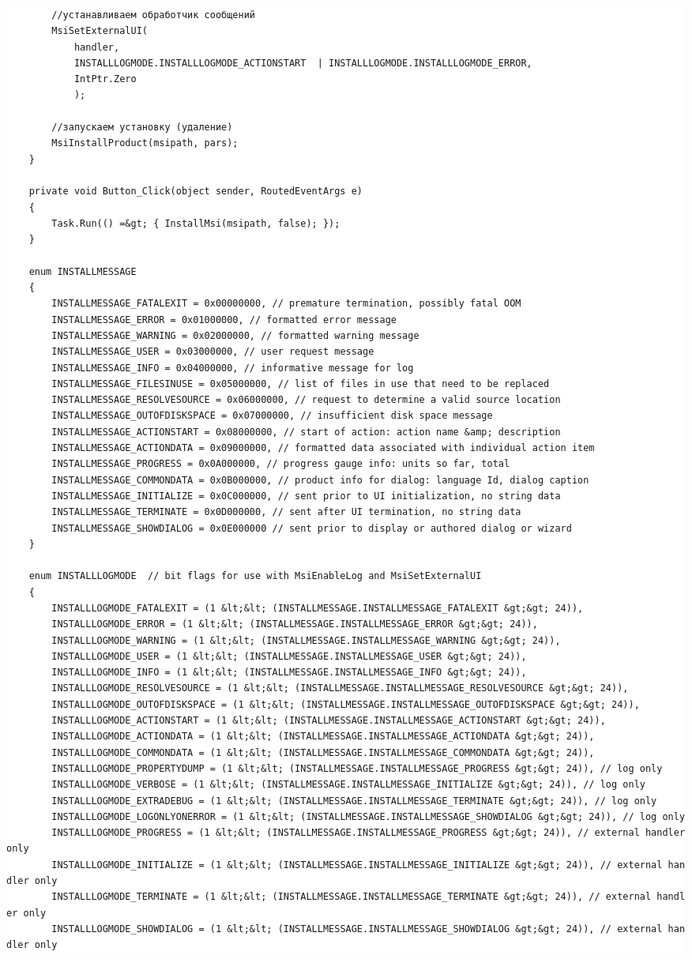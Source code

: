             //устанавливаем обработчик сообщений
            MsiSetExternalUI(
                handler,
                INSTALLLOGMODE.INSTALLLOGMODE_ACTIONSTART  | INSTALLLOGMODE.INSTALLLOGMODE_ERROR,
                IntPtr.Zero
                );

            //запускаем установку (удаление)
            MsiInstallProduct(msipath, pars);
        }

        private void Button_Click(object sender, RoutedEventArgs e)
        {
            Task.Run(() =&gt; { InstallMsi(msipath, false); });            
        }

        enum INSTALLMESSAGE
        {
            INSTALLMESSAGE_FATALEXIT = 0x00000000, // premature termination, possibly fatal OOM
            INSTALLMESSAGE_ERROR = 0x01000000, // formatted error message
            INSTALLMESSAGE_WARNING = 0x02000000, // formatted warning message
            INSTALLMESSAGE_USER = 0x03000000, // user request message
            INSTALLMESSAGE_INFO = 0x04000000, // informative message for log
            INSTALLMESSAGE_FILESINUSE = 0x05000000, // list of files in use that need to be replaced
            INSTALLMESSAGE_RESOLVESOURCE = 0x06000000, // request to determine a valid source location
            INSTALLMESSAGE_OUTOFDISKSPACE = 0x07000000, // insufficient disk space message
            INSTALLMESSAGE_ACTIONSTART = 0x08000000, // start of action: action name &amp; description
            INSTALLMESSAGE_ACTIONDATA = 0x09000000, // formatted data associated with individual action item
            INSTALLMESSAGE_PROGRESS = 0x0A000000, // progress gauge info: units so far, total
            INSTALLMESSAGE_COMMONDATA = 0x0B000000, // product info for dialog: language Id, dialog caption
            INSTALLMESSAGE_INITIALIZE = 0x0C000000, // sent prior to UI initialization, no string data
            INSTALLMESSAGE_TERMINATE = 0x0D000000, // sent after UI termination, no string data
            INSTALLMESSAGE_SHOWDIALOG = 0x0E000000 // sent prior to display or authored dialog or wizard        
        }

        enum INSTALLLOGMODE  // bit flags for use with MsiEnableLog and MsiSetExternalUI
        {
            INSTALLLOGMODE_FATALEXIT = (1 &lt;&lt; (INSTALLMESSAGE.INSTALLMESSAGE_FATALEXIT &gt;&gt; 24)),
            INSTALLLOGMODE_ERROR = (1 &lt;&lt; (INSTALLMESSAGE.INSTALLMESSAGE_ERROR &gt;&gt; 24)),
            INSTALLLOGMODE_WARNING = (1 &lt;&lt; (INSTALLMESSAGE.INSTALLMESSAGE_WARNING &gt;&gt; 24)),
            INSTALLLOGMODE_USER = (1 &lt;&lt; (INSTALLMESSAGE.INSTALLMESSAGE_USER &gt;&gt; 24)),
            INSTALLLOGMODE_INFO = (1 &lt;&lt; (INSTALLMESSAGE.INSTALLMESSAGE_INFO &gt;&gt; 24)),
            INSTALLLOGMODE_RESOLVESOURCE = (1 &lt;&lt; (INSTALLMESSAGE.INSTALLMESSAGE_RESOLVESOURCE &gt;&gt; 24)),
            INSTALLLOGMODE_OUTOFDISKSPACE = (1 &lt;&lt; (INSTALLMESSAGE.INSTALLMESSAGE_OUTOFDISKSPACE &gt;&gt; 24)),
            INSTALLLOGMODE_ACTIONSTART = (1 &lt;&lt; (INSTALLMESSAGE.INSTALLMESSAGE_ACTIONSTART &gt;&gt; 24)),
            INSTALLLOGMODE_ACTIONDATA = (1 &lt;&lt; (INSTALLMESSAGE.INSTALLMESSAGE_ACTIONDATA &gt;&gt; 24)),
            INSTALLLOGMODE_COMMONDATA = (1 &lt;&lt; (INSTALLMESSAGE.INSTALLMESSAGE_COMMONDATA &gt;&gt; 24)),
            INSTALLLOGMODE_PROPERTYDUMP = (1 &lt;&lt; (INSTALLMESSAGE.INSTALLMESSAGE_PROGRESS &gt;&gt; 24)), // log only
            INSTALLLOGMODE_VERBOSE = (1 &lt;&lt; (INSTALLMESSAGE.INSTALLMESSAGE_INITIALIZE &gt;&gt; 24)), // log only
            INSTALLLOGMODE_EXTRADEBUG = (1 &lt;&lt; (INSTALLMESSAGE.INSTALLMESSAGE_TERMINATE &gt;&gt; 24)), // log only
            INSTALLLOGMODE_LOGONLYONERROR = (1 &lt;&lt; (INSTALLMESSAGE.INSTALLMESSAGE_SHOWDIALOG &gt;&gt; 24)), // log only    
            INSTALLLOGMODE_PROGRESS = (1 &lt;&lt; (INSTALLMESSAGE.INSTALLMESSAGE_PROGRESS &gt;&gt; 24)), // external handler only
            INSTALLLOGMODE_INITIALIZE = (1 &lt;&lt; (INSTALLMESSAGE.INSTALLMESSAGE_INITIALIZE &gt;&gt; 24)), // external handler only
            INSTALLLOGMODE_TERMINATE = (1 &lt;&lt; (INSTALLMESSAGE.INSTALLMESSAGE_TERMINATE &gt;&gt; 24)), // external handler only
            INSTALLLOGMODE_SHOWDIALOG = (1 &lt;&lt; (INSTALLMESSAGE.INSTALLMESSAGE_SHOWDIALOG &gt;&gt; 24)), // external handler only